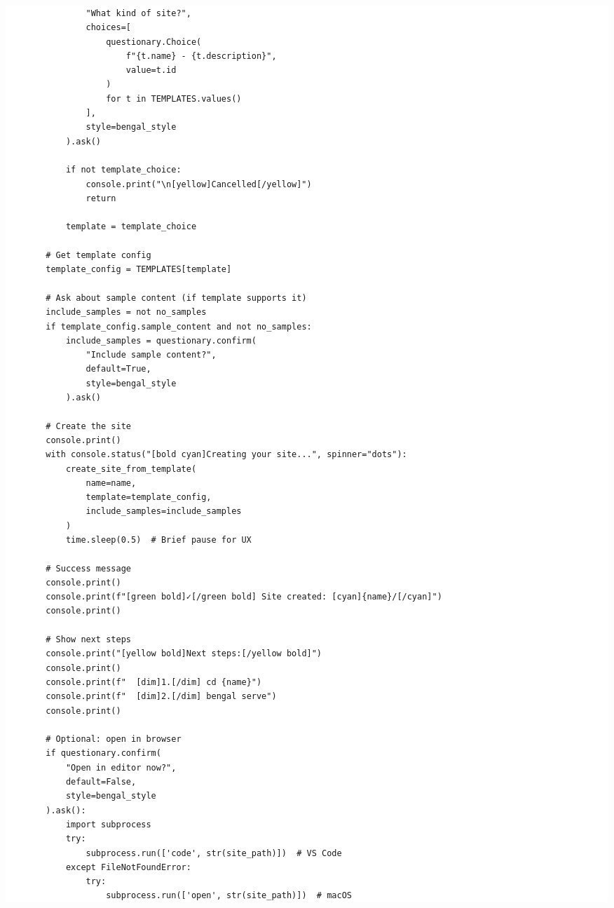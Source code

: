 ```
                "What kind of site?",
                choices=[
                    questionary.Choice(
                        f"{t.name} - {t.description}",
                        value=t.id
                    )
                    for t in TEMPLATES.values()
                ],
                style=bengal_style
            ).ask()
            
            if not template_choice:
                console.print("\n[yellow]Cancelled[/yellow]")
                return
            
            template = template_choice
        
        # Get template config
        template_config = TEMPLATES[template]
        
        # Ask about sample content (if template supports it)
        include_samples = not no_samples
        if template_config.sample_content and not no_samples:
            include_samples = questionary.confirm(
                "Include sample content?",
                default=True,
                style=bengal_style
            ).ask()
        
        # Create the site
        console.print()
        with console.status("[bold cyan]Creating your site...", spinner="dots"):
            create_site_from_template(
                name=name,
                template=template_config,
                include_samples=include_samples
            )
            time.sleep(0.5)  # Brief pause for UX
        
        # Success message
        console.print()
        console.print(f"[green bold]✓[/green bold] Site created: [cyan]{name}/[/cyan]")
        console.print()
        
        # Show next steps
        console.print("[yellow bold]Next steps:[/yellow bold]")
        console.print()
        console.print(f"  [dim]1.[/dim] cd {name}")
        console.print(f"  [dim]2.[/dim] bengal serve")
        console.print()
        
        # Optional: open in browser
        if questionary.confirm(
            "Open in editor now?",
            default=False,
            style=bengal_style
        ).ask():
            import subprocess
            try:
                subprocess.run(['code', str(site_path)])  # VS Code
            except FileNotFoundError:
                try:
                    subprocess.run(['open', str(site_path)])  # macOS
```